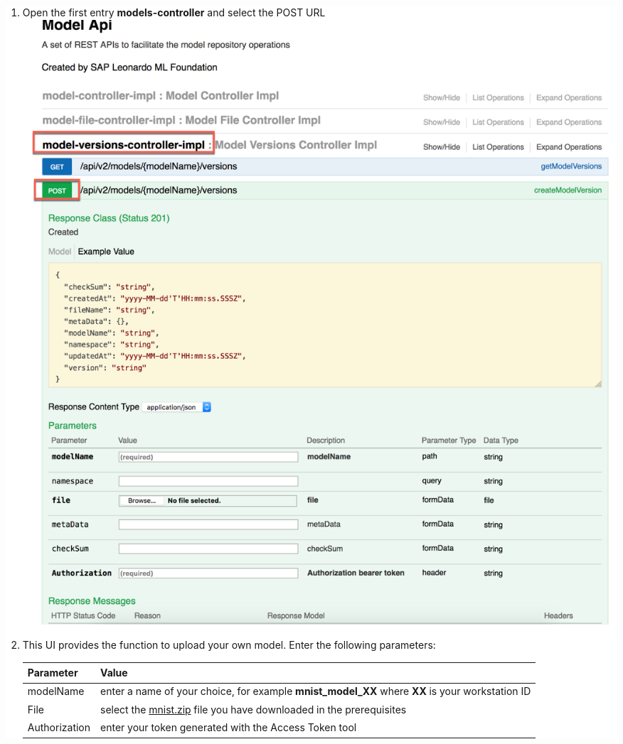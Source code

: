 1.	Open the first entry **models-controller** and select the POST URL  	![](images/03.png)
	 
1.	This UI provides the function to upload your own model. Enter the following parameters:

	|Parameter|Value|
	|---------|-----|
	| modelName| enter a name of your choice, for example **mnist\_model\_XX** where **XX** is your workstation ID|
	|File|select the [mnist.zip](files/mnist.zip?raw=true) file you have downloaded in the prerequisites|
	|Authorization|enter your token generated with the Access Token tool|  
